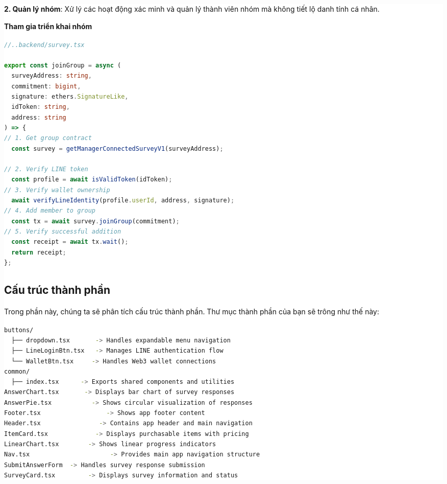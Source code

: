 **2. Quản lý nhóm**: Xử lý các hoạt động xác minh và quản lý thành viên nhóm mà không tiết lộ danh tính cá nhân.

**Tham gia triển khai nhóm**

```typescript
//..backend/survey.tsx
	
export const joinGroup = async (
  surveyAddress: string,
  commitment: bigint,
  signature: ethers.SignatureLike,
  idToken: string,
  address: string
) => {
// 1. Get group contract
  const survey = getManagerConnectedSurveyV1(surveyAddress);
	
// 2. Verify LINE token
  const profile = await isValidToken(idToken);
// 3. Verify wallet ownership
  await verifyLineIdentity(profile.userId, address, signature);
// 4. Add member to group
  const tx = await survey.joinGroup(commitment);
// 5. Verify successful addition
  const receipt = await tx.wait();
  return receipt;
};
```

## Cấu trúc thành phần <a id="component-structure"></a>

Trong phần này, chúng ta sẽ phân tích cấu trúc thành phần. Thư mục thành phần của bạn sẽ trông như thế này:

```bash
buttons/
  ├── dropdown.tsx       -> Handles expandable menu navigation
  ├── LineLoginBtn.tsx   -> Manages LINE authentication flow
  └── WalletBtn.tsx     -> Handles Web3 wallet connections
common/
  ├── index.tsx      -> Exports shared components and utilities
AnswerChart.tsx       -> Displays bar chart of survey responses
AnswerPie.tsx           -> Shows circular visualization of responses
Footer.tsx                  -> Shows app footer content
Header.tsx                -> Contains app header and main navigation
ItemCard.tsx             -> Displays purchasable items with pricing
LinearChart.tsx        -> Shows linear progress indicators
Nav.tsx                      -> Provides main app navigation structure
SubmitAnswerForm  -> Handles survey response submission
SurveyCard.tsx         -> Displays survey information and status
```







